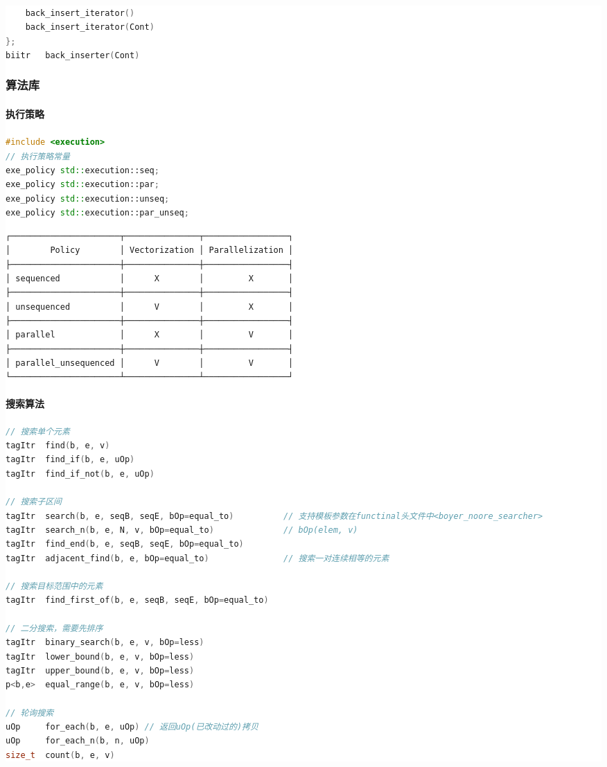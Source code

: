 ```cpp
    back_insert_iterator()
    back_insert_iterator(Cont)
};
biitr   back_inserter(Cont)
```



### 算法库



#### 执行策略

```cpp
#include <execution>
// 执行策略常量
exe_policy std::execution::seq;
exe_policy std::execution::par;
exe_policy std::execution::unseq;
exe_policy std::execution::par_unseq;
```

```txt
┌──────────────────────┬───────────────┬─────────────────┐
│        Policy        │ Vectorization │ Parallelization │
├──────────────────────┼───────────────┼─────────────────┤
│ sequenced            │      X        │         X       │
├──────────────────────┼───────────────┼─────────────────┤
│ unsequenced          │      V        │         X       │
├──────────────────────┼───────────────┼─────────────────┤
│ parallel             │      X        │         V       │
├──────────────────────┼───────────────┼─────────────────┤
│ parallel_unsequenced │      V        │         V       │
└──────────────────────┴───────────────┴─────────────────┘
```





#### 搜索算法

```cpp
// 搜索单个元素
tagItr  find(b, e, v)
tagItr  find_if(b, e, uOp)
tagItr  find_if_not(b, e, uOp)

// 搜索子区间
tagItr  search(b, e, seqB, seqE, bOp=equal_to)          // 支持模板参数在functinal头文件中<boyer_noore_searcher>
tagItr  search_n(b, e, N, v, bOp=equal_to)              // bOp(elem, v)
tagItr  find_end(b, e, seqB, seqE, bOp=equal_to)
tagItr  adjacent_find(b, e, bOp=equal_to)               // 搜索一对连续相等的元素

// 搜索目标范围中的元素
tagItr  find_first_of(b, e, seqB, seqE, bOp=equal_to)

// 二分搜索，需要先排序
tagItr  binary_search(b, e, v, bOp=less)
tagItr  lower_bound(b, e, v, bOp=less)
tagItr  upper_bound(b, e, v, bOp=less)
p<b,e>  equal_range(b, e, v, bOp=less)

// 轮询搜索
uOp     for_each(b, e, uOp) // 返回uOp(已改动过的)拷贝
uOp     for_each_n(b, n, uOp)
size_t  count(b, e, v)
```